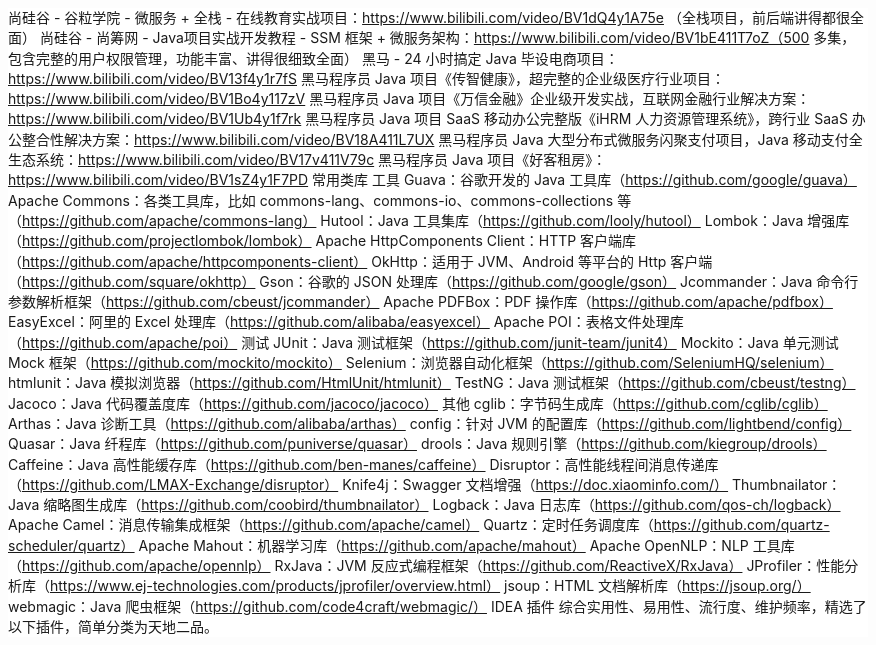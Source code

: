 尚硅谷 - 谷粒学院 - 微服务 + 全栈 - 在线教育实战项目：https://www.bilibili.com/video/BV1dQ4y1A75e （全栈项目，前后端讲得都很全面）
尚硅谷 - 尚筹网 - Java项目实战开发教程 - SSM 框架 + 微服务架构：https://www.bilibili.com/video/BV1bE411T7oZ（500 多集，包含完整的用户权限管理，功能丰富、讲得很细致全面）
黑马 - 24 小时搞定 Java 毕设电商项目：https://www.bilibili.com/video/BV13f4y1r7fS
黑马程序员 Java 项目《传智健康》，超完整的企业级医疗行业项目：https://www.bilibili.com/video/BV1Bo4y117zV
黑马程序员 Java 项目《万信金融》企业级开发实战，互联网金融行业解决方案：https://www.bilibili.com/video/BV1Ub4y1f7rk
黑马程序员 Java 项目 SaaS 移动办公完整版《iHRM 人力资源管理系统》，跨行业 SaaS 办公整合性解决方案：https://www.bilibili.com/video/BV18A411L7UX
黑马程序员 Java 大型分布式微服务闪聚支付项目，Java 移动支付全生态系统：https://www.bilibili.com/video/BV17v411V79c
黑马程序员 Java 项目《好客租房》：https://www.bilibili.com/video/BV1sZ4y1F7PD
常用类库
工具
Guava：谷歌开发的 Java 工具库（https://github.com/google/guava）
Apache Commons：各类工具库，比如 commons-lang、commons-io、commons-collections 等（https://github.com/apache/commons-lang）
Hutool：Java 工具集库（https://github.com/looly/hutool）
Lombok：Java 增强库（https://github.com/projectlombok/lombok）
Apache HttpComponents Client：HTTP 客户端库（https://github.com/apache/httpcomponents-client）
OkHttp：适用于 JVM、Android 等平台的 Http 客户端（https://github.com/square/okhttp）
Gson：谷歌的 JSON 处理库（https://github.com/google/gson）
Jcommander：Java 命令行参数解析框架（https://github.com/cbeust/jcommander）
Apache PDFBox：PDF 操作库（https://github.com/apache/pdfbox）
EasyExcel：阿里的 Excel 处理库（https://github.com/alibaba/easyexcel）
Apache POI：表格文件处理库（https://github.com/apache/poi）
测试
JUnit：Java 测试框架（https://github.com/junit-team/junit4）
Mockito：Java 单元测试 Mock 框架（https://github.com/mockito/mockito）
Selenium：浏览器自动化框架（https://github.com/SeleniumHQ/selenium）
htmlunit：Java 模拟浏览器（https://github.com/HtmlUnit/htmlunit）
TestNG：Java 测试框架（https://github.com/cbeust/testng）
Jacoco：Java 代码覆盖度库（https://github.com/jacoco/jacoco）
其他
cglib：字节码生成库（https://github.com/cglib/cglib）
Arthas：Java 诊断工具（https://github.com/alibaba/arthas）
config：针对 JVM 的配置库（https://github.com/lightbend/config）
Quasar：Java 纤程库（https://github.com/puniverse/quasar）
drools：Java 规则引擎（https://github.com/kiegroup/drools）
Caffeine：Java 高性能缓存库（https://github.com/ben-manes/caffeine）
Disruptor：高性能线程间消息传递库（https://github.com/LMAX-Exchange/disruptor）
Knife4j：Swagger 文档增强（https://doc.xiaominfo.com/）
Thumbnailator：Java 缩略图生成库（https://github.com/coobird/thumbnailator）
Logback：Java 日志库（https://github.com/qos-ch/logback）
Apache Camel：消息传输集成框架（https://github.com/apache/camel）
Quartz：定时任务调度库（https://github.com/quartz-scheduler/quartz）
Apache Mahout：机器学习库（https://github.com/apache/mahout）
Apache OpenNLP：NLP 工具库（https://github.com/apache/opennlp）
RxJava：JVM 反应式编程框架（https://github.com/ReactiveX/RxJava）
JProfiler：性能分析库（https://www.ej-technologies.com/products/jprofiler/overview.html）
jsoup：HTML 文档解析库（https://jsoup.org/）
webmagic：Java 爬虫框架（https://github.com/code4craft/webmagic/）
IDEA 插件
综合实用性‏、易用性、流行度、؜维护频率，精选了以؜下插件，简单分类为天‎地二品。

